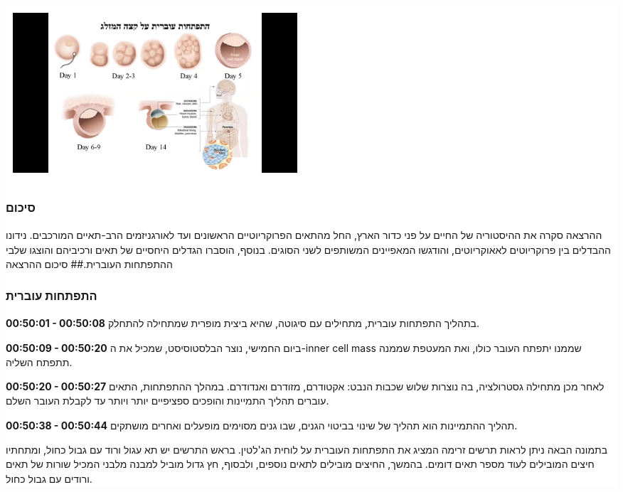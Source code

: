 <img  margin="5px" width="400" src="frames/frame_85855_Result_04-06_12-42-19.png" title="שלבי ההתפתחות העוברית" style="margin: 10px; max-width:600px;">
</p>

### סיכום
ההרצאה סקרה את ההיסטוריה של החיים על פני כדור הארץ, החל מהתאים הפרוקריוטיים הראשונים ועד לאורגניזמים הרב-תאיים המורכבים. נידונו ההבדלים בין פרוקריוטים לאאוקריוטים, והודגשו המאפיינים המשותפים לשני הסוגים. בנוסף, הוסברו הגדלים היחסיים של תאים ורכיביהם והוצגו שלבי ההתפתחות העוברית.## סיכום ההרצאה

### התפתחות עוברית

**00:50:01 - 00:50:08**
בתהליך התפתחות עוברית, מתחילים עם סיגוטה, שהיא ביצית מופרית שמתחילה להתחלק.

**00:50:09 - 00:50:20**
ביום החמישי, נוצר הבלסטוסיסט, שמכיל את ה-inner cell mass שממנו יתפתח העובר כולו, ואת המעטפת שממנה תתפתח השליה.

**00:50:20 - 00:50:27**
לאחר מכן מתחילה גסטרולציה, בה נוצרות שלוש שכבות הנבט: אקטודרם, מזודרם ואנדודרם. במהלך ההתפתחות, התאים עוברים תהליך התמיינות והופכים ספציפיים יותר ויותר עד לקבלת העובר השלם.

**00:50:38 - 00:50:44**
תהליך ההתמיינות הוא תהליך של שינוי בביטוי הגנים, שבו גנים מסוימים מופעלים ואחרים מושתקים.

<p style="display: flex; align-items: center;">
<span style="margin-right: 10px;">
בתמונה הבאה ניתן לראות תרשים זרימה המציג את התפתחות העוברית על לוחית הג'לטין. בראש התרשים יש תא עגול ורוד עם גבול כחול, ומתחתיו חיצים המובילים לעוד מספר תאים דומים. בהמשך, החיצים מובילים לתאים נוספים, ולבסוף, חץ גדול מוביל למבנה מלבני המכיל שורות של תאים ורודים עם גבול כחול.
</span>